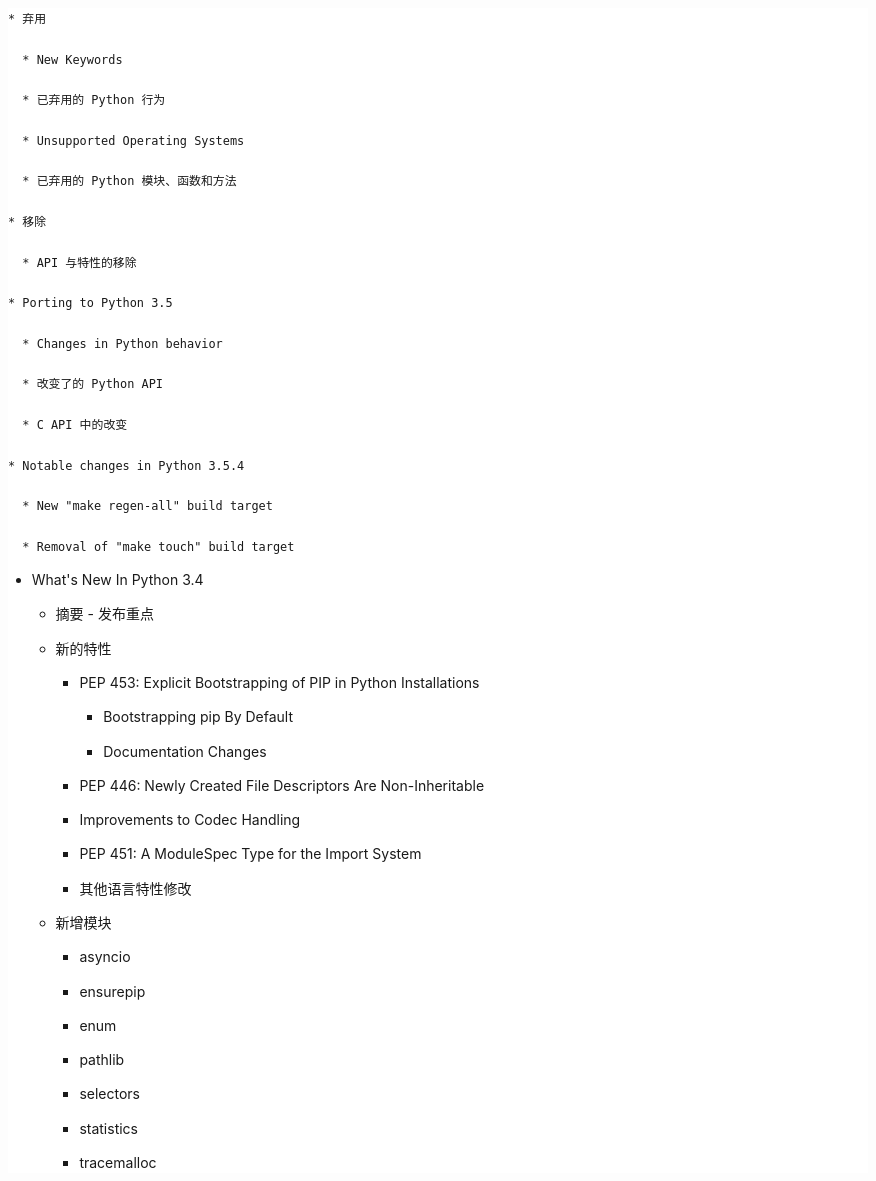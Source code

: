     * 弃用

      * New Keywords

      * 已弃用的 Python 行为

      * Unsupported Operating Systems

      * 已弃用的 Python 模块、函数和方法

    * 移除

      * API 与特性的移除

    * Porting to Python 3.5

      * Changes in Python behavior

      * 改变了的 Python API

      * C API 中的改变

    * Notable changes in Python 3.5.4

      * New "make regen-all" build target

      * Removal of "make touch" build target

  * What's New In Python 3.4

    * 摘要 - 发布重点

    * 新的特性

      * PEP 453: Explicit Bootstrapping of PIP in Python
        Installations

        * Bootstrapping pip By Default

        * Documentation Changes

      * PEP 446: Newly Created File Descriptors Are Non-Inheritable

      * Improvements to Codec Handling

      * PEP 451: A ModuleSpec Type for the Import System

      * 其他语言特性修改

    * 新增模块

      * asyncio

      * ensurepip

      * enum

      * pathlib

      * selectors

      * statistics

      * tracemalloc
